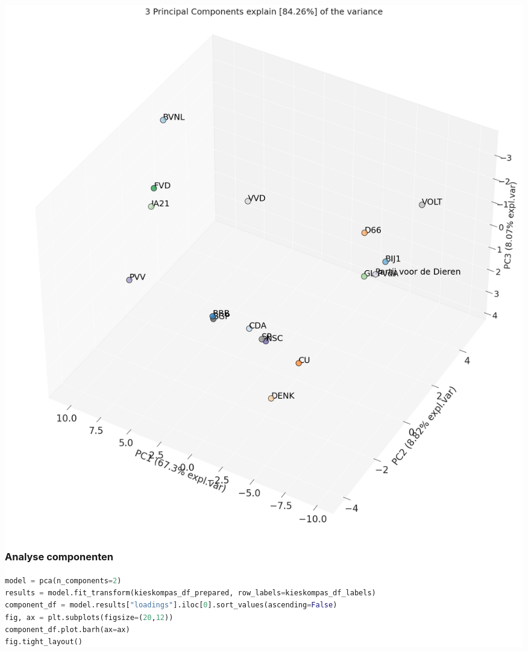 ![png](images/output_65_3.png)
    


### Analyse componenten


```python
model = pca(n_components=2)
results = model.fit_transform(kieskompas_df_prepared, row_labels=kieskompas_df_labels)
component_df = model.results["loadings"].iloc[0].sort_values(ascending=False)
fig, ax = plt.subplots(figsize=(20,12))
component_df.plot.barh(ax=ax)
fig.tight_layout()
```

